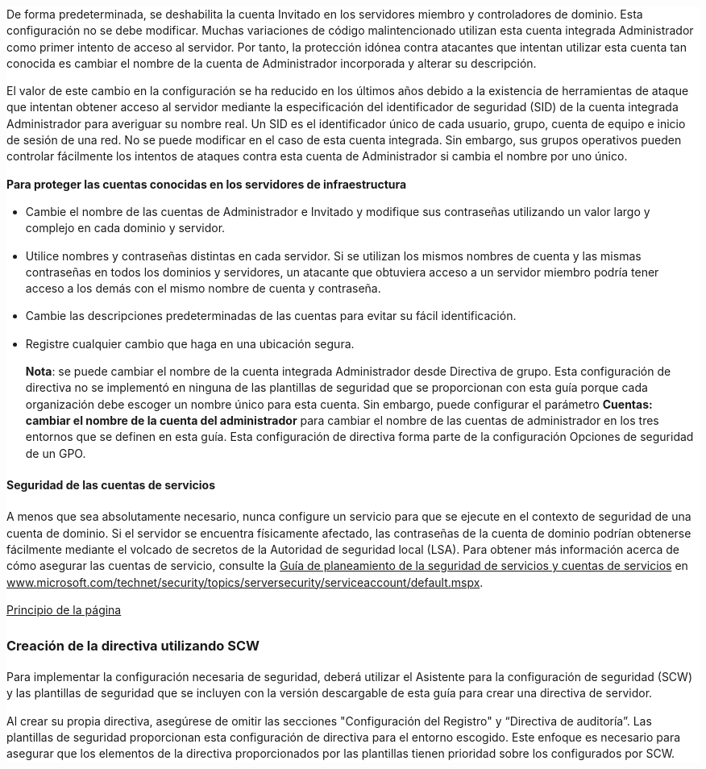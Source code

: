 De forma predeterminada, se deshabilita la cuenta Invitado en los servidores miembro y controladores de dominio. Esta configuración no se debe modificar. Muchas variaciones de código malintencionado utilizan esta cuenta integrada Administrador como primer intento de acceso al servidor. Por tanto, la protección idónea contra atacantes que intentan utilizar esta cuenta tan conocida es cambiar el nombre de la cuenta de Administrador incorporada y alterar su descripción.
  
El valor de este cambio en la configuración se ha reducido en los últimos años debido a la existencia de herramientas de ataque que intentan obtener acceso al servidor mediante la especificación del identificador de seguridad (SID) de la cuenta integrada Administrador para averiguar su nombre real. Un SID es el identificador único de cada usuario, grupo, cuenta de equipo e inicio de sesión de una red. No se puede modificar en el caso de esta cuenta integrada. Sin embargo, sus grupos operativos pueden controlar fácilmente los intentos de ataques contra esta cuenta de Administrador si cambia el nombre por uno único.
  
**Para proteger las cuentas conocidas en los servidores de infraestructura**
  
-   Cambie el nombre de las cuentas de Administrador e Invitado y modifique sus contraseñas utilizando un valor largo y complejo en cada dominio y servidor.
  
-   Utilice nombres y contraseñas distintas en cada servidor. Si se utilizan los mismos nombres de cuenta y las mismas contraseñas en todos los dominios y servidores, un atacante que obtuviera acceso a un servidor miembro podría tener acceso a los demás con el mismo nombre de cuenta y contraseña.
  
-   Cambie las descripciones predeterminadas de las cuentas para evitar su fácil identificación.
  
-   Registre cualquier cambio que haga en una ubicación segura.
  
    **Nota**: se puede cambiar el nombre de la cuenta integrada Administrador desde Directiva de grupo. Esta configuración de directiva no se implementó en ninguna de las plantillas de seguridad que se proporcionan con esta guía porque cada organización debe escoger un nombre único para esta cuenta. Sin embargo, puede configurar el parámetro **Cuentas: cambiar el nombre de la cuenta del administrador** para cambiar el nombre de las cuentas de administrador en los tres entornos que se definen en esta guía. Esta configuración de directiva forma parte de la configuración Opciones de seguridad de un GPO.
  
#### Seguridad de las cuentas de servicios
  
A menos que sea absolutamente necesario, nunca configure un servicio para que se ejecute en el contexto de seguridad de una cuenta de dominio. Si el servidor se encuentra físicamente afectado, las contraseñas de la cuenta de dominio podrían obtenerse fácilmente mediante el volcado de secretos de la Autoridad de seguridad local (LSA). Para obtener más información acerca de cómo asegurar las cuentas de servicio, consulte la [Guía de planeamiento de la seguridad de servicios y cuentas de servicios](http://www.microsoft.com/technet/security/topics/serversecurity/serviceaccount/default.mspx) en www.microsoft.com/technet/security/topics/serversecurity/serviceaccount/default.mspx.
  
[](#mainsection)[Principio de la página](#mainsection)
  
### Creación de la directiva utilizando SCW
  
Para implementar la configuración necesaria de seguridad, deberá utilizar el Asistente para la configuración de seguridad (SCW) y las plantillas de seguridad que se incluyen con la versión descargable de esta guía para crear una directiva de servidor.
  
Al crear su propia directiva, asegúrese de omitir las secciones "Configuración del Registro" y “Directiva de auditoría”. Las plantillas de seguridad proporcionan esta configuración de directiva para el entorno escogido. Este enfoque es necesario para asegurar que los elementos de la directiva proporcionados por las plantillas tienen prioridad sobre los configurados por SCW.
  
